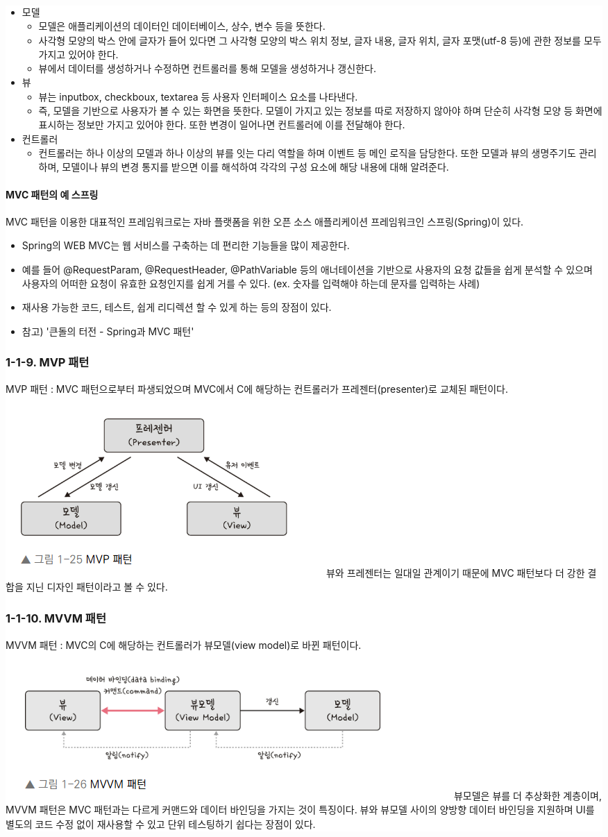 - 모델
    - 모델은 애플리케이션의 데이터인 데이터베이스, 상수, 변수 등을 뜻한다.
    - 사각형 모양의 박스 안에 글자가 들어 있다면 그 사각형 모양의 박스 위치 정보, 글자 내용, 글자 위치, 글자 포맷(utf-8 등)에 관한 정보를 모두 가지고 있어야 한다. 
    - 뷰에서 데이터를 생성하거나 수정하면 컨트롤러를 통해 모델을 생성하거나 갱신한다.
- 뷰
    - 뷰는 inputbox, checkboux, textarea 등 사용자 인터페이스 요소를 나타낸다. 
    - 즉, 모델을 기반으로 사용자가 볼 수 있는 화면을 뜻한다. 모델이 가지고 있는 정보를 따로 저장하지 않아야 하며 단순히 사각형 모양 등 화면에 표시하는 정보만 가지고 있어야 한다. 또한 변경이 일어나면 컨트롤러에 이를 전달해야 한다. 
- 컨트롤러 
    - 컨트롤러는 하나 이상의 모델과 하나 이상의 뷰를 잇는 다리 역할을 하며 이벤트 등 메인 로직을 담당한다. 또한 모델과 뷰의 생명주기도 관리하며, 모델이나 뷰의 변경 통지를 받으면 이를 해석하여 각각의 구성 요소에 해당 내용에 대해 알려준다. 

#### MVC 패턴의 예 스프링
MVC 패턴을 이용한 대표적인 프레임워크로는 자바 플랫폼을 위한 오픈 소스 애플리케이션 프레임워크인 스프링(Spring)이 있다. 
- Spring의 WEB MVC는 웹 서비스를 구축하는 데 편리한 기능들을 많이 제공한다. 
- 예를 들어 @RequestParam, @RequestHeader, @PathVariable 등의 애너테이션을 기반으로 사용자의 요청 값들을 쉽게 분석할 수 있으며 사용자의 어떠한 요청이 유효한 요청인지를 쉽게 거를 수 있다. (ex. 숫자를 입력해야 하는데 문자를 입력하는 사례)
- 재사용 가능한 코드, 테스트, 쉽게 리디렉션 할 수 있게 하는 등의 장점이 있다. 

- 참고) '큰돌의 터전 - Spring과 MVC 패턴'

### 1-1-9. MVP 패턴
MVP 패턴 : MVC 패턴으로부터 파생되었으며 MVC에서 C에 해당하는 컨트롤러가 프레젠터(presenter)로 교체된 패턴이다. 

![MVP 패턴](images/image-21.png)
뷰와 프레젠터는 일대일 관계이기 때문에 MVC 패턴보다 더 강한 결합을 지닌 디자인 패턴이라고 볼 수 있다. 

### 1-1-10. MVVM 패턴
MVVM 패턴 : MVC의 C에 해당하는 컨트롤러가 뷰모델(view model)로 바뀐 패턴이다.

![MVVM 패턴](images/image-22.png)
뷰모델은 뷰를 더 추상화한 계층이며, MVVM 패턴은 MVC 패턴과는 다르게 커맨드와 데이터 바인딩을 가지는 것이 특징이다. 뷰와 뷰모델 사이의 양방향 데이터 바인딩을 지원하며 UI를 별도의 코드 수정 없이 재사용할 수 있고 단위 테스팅하기 쉽다는 장점이 있다. 

